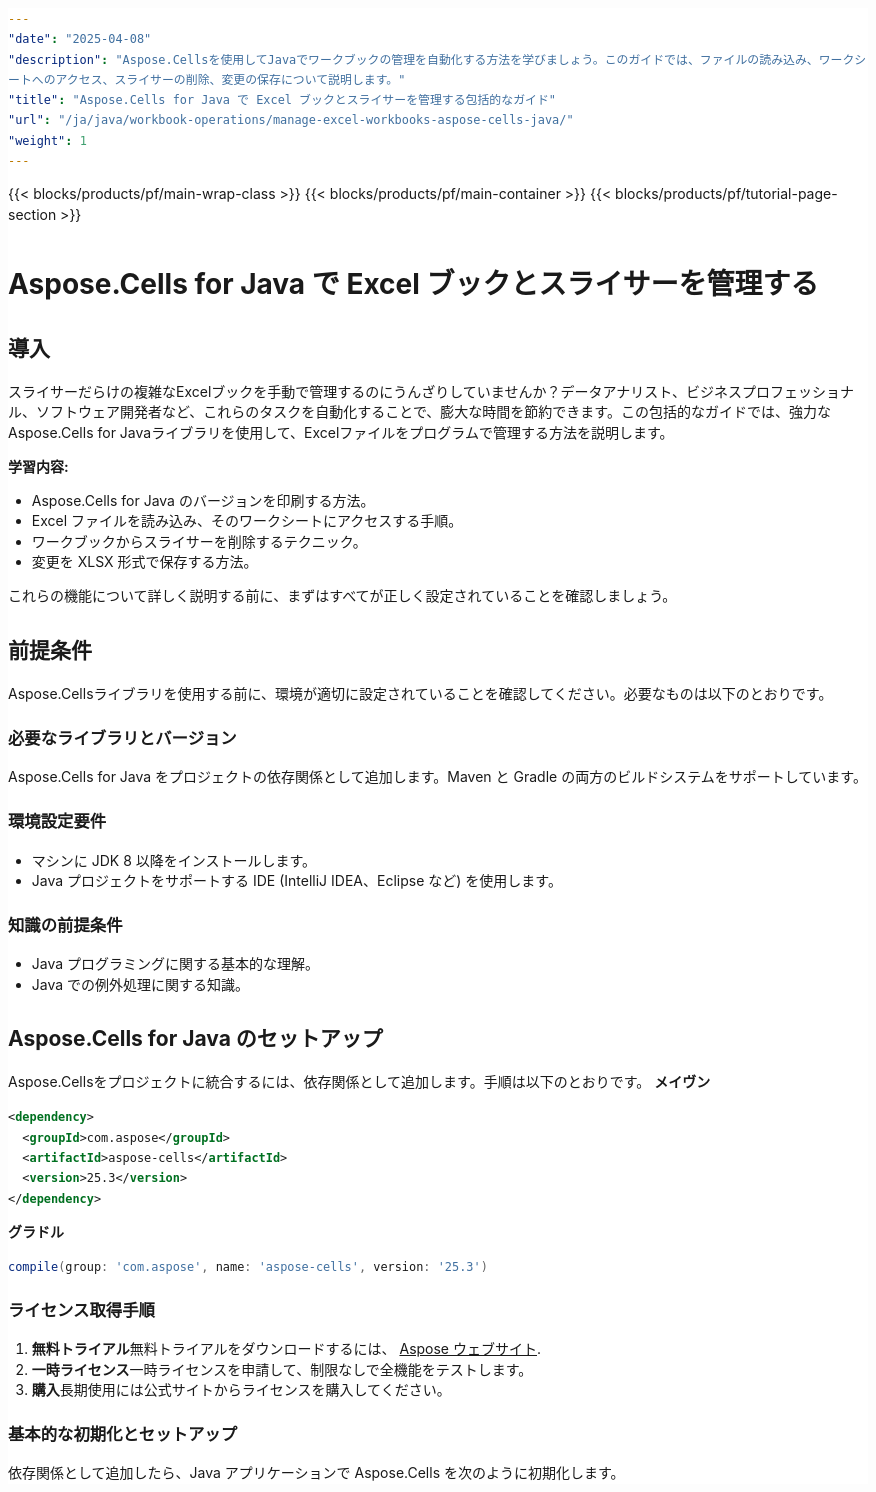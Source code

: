 ```yaml
---
"date": "2025-04-08"
"description": "Aspose.Cellsを使用してJavaでワークブックの管理を自動化する方法を学びましょう。このガイドでは、ファイルの読み込み、ワークシートへのアクセス、スライサーの削除、変更の保存について説明します。"
"title": "Aspose.Cells for Java で Excel ブックとスライサーを管理する包括的なガイド"
"url": "/ja/java/workbook-operations/manage-excel-workbooks-aspose-cells-java/"
"weight": 1
---
```


{{< blocks/products/pf/main-wrap-class >}}
{{< blocks/products/pf/main-container >}}
{{< blocks/products/pf/tutorial-page-section >}}


# Aspose.Cells for Java で Excel ブックとスライサーを管理する
## 導入
スライサーだらけの複雑なExcelブックを手動で管理するのにうんざりしていませんか？データアナリスト、ビジネスプロフェッショナル、ソフトウェア開発者など、これらのタスクを自動化することで、膨大な時間を節約できます。この包括的なガイドでは、強力なAspose.Cells for Javaライブラリを使用して、Excelファイルをプログラムで管理する方法を説明します。

**学習内容:**
- Aspose.Cells for Java のバージョンを印刷する方法。
- Excel ファイルを読み込み、そのワークシートにアクセスする手順。
- ワークブックからスライサーを削除するテクニック。
- 変更を XLSX 形式で保存する方法。

これらの機能について詳しく説明する前に、まずはすべてが正しく設定されていることを確認しましょう。
## 前提条件
Aspose.Cellsライブラリを使用する前に、環境が適切に設定されていることを確認してください。必要なものは以下のとおりです。
### 必要なライブラリとバージョン
Aspose.Cells for Java をプロジェクトの依存関係として追加します。Maven と Gradle の両方のビルドシステムをサポートしています。
### 環境設定要件
- マシンに JDK 8 以降をインストールします。
- Java プロジェクトをサポートする IDE (IntelliJ IDEA、Eclipse など) を使用します。
### 知識の前提条件
- Java プログラミングに関する基本的な理解。
- Java での例外処理に関する知識。
## Aspose.Cells for Java のセットアップ
Aspose.Cellsをプロジェクトに統合するには、依存関係として追加します。手順は以下のとおりです。
**メイヴン**
```xml
<dependency>
  <groupId>com.aspose</groupId>
  <artifactId>aspose-cells</artifactId>
  <version>25.3</version>
</dependency>
```
**グラドル**
```gradle
compile(group: 'com.aspose', name: 'aspose-cells', version: '25.3')
```
### ライセンス取得手順
1. **無料トライアル**無料トライアルをダウンロードするには、 [Aspose ウェブサイト](https://releases。aspose.com/cells/java/).
2. **一時ライセンス**一時ライセンスを申請して、制限なしで全機能をテストします。
3. **購入**長期使用には公式サイトからライセンスを購入してください。
### 基本的な初期化とセットアップ
依存関係として追加したら、Java アプリケーションで Aspose.Cells を次のように初期化します。